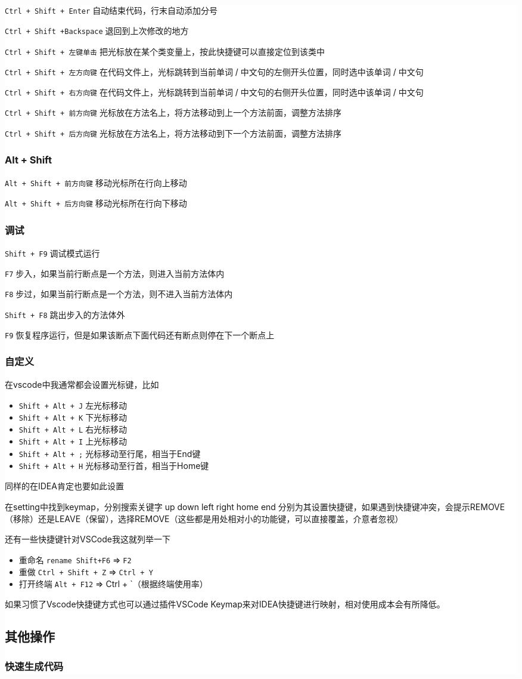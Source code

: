 `Ctrl + Shift + Enter` 自动结束代码，行末自动添加分号

`Ctrl + Shift +Backspace` 退回到上次修改的地方

`Ctrl + Shift + 左键单击` 把光标放在某个类变量上，按此快捷键可以直接定位到该类中

`Ctrl + Shift + 左方向键` 在代码文件上，光标跳转到当前单词 / 中文句的左侧开头位置，同时选中该单词 / 中文句

`Ctrl + Shift + 右方向键` 在代码文件上，光标跳转到当前单词 / 中文句的右侧开头位置，同时选中该单词 / 中文句

`Ctrl + Shift + 前方向键` 光标放在方法名上，将方法移动到上一个方法前面，调整方法排序

`Ctrl + Shift + 后方向键` 光标放在方法名上，将方法移动到下一个方法前面，调整方法排序

### **Alt + Shift**

`Alt + Shift + 前方向键` 移动光标所在行向上移动

`Alt + Shift + 后方向键` 移动光标所在行向下移动

### 调试

`Shift + F9` 调试模式运行

`F7` 步入，如果当前行断点是一个方法，则进入当前方法体内

`F8` 步过，如果当前行断点是一个方法，则不进入当前方法体内

`Shift + F8` 跳出步入的方法体外

`F9` 恢复程序运行，但是如果该断点下面代码还有断点则停在下一个断点上

### 自定义

在vscode中我通常都会设置光标键，比如

- `Shift + Alt + J` 左光标移动
- `Shift + Alt + K` 下光标移动
- `Shift + Alt + L` 右光标移动
- `Shift + Alt + I` 上光标移动
- `Shift + Alt + ;` 光标移动至行尾，相当于End键
- `Shift + Alt + H` 光标移动至行首，相当于Home键

同样的在IDEA肯定也要如此设置

在setting中找到keymap，分别搜索关键字 up down left right home end 分别为其设置快捷键，如果遇到快捷键冲突，会提示REMOVE（移除）还是LEAVE（保留），选择REMOVE（这些都是用处相对小的功能键，可以直接覆盖，介意者忽视）

还有一些快捷键针对VSCode我这就列举一下

- 重命名 `rename Shift+F6` ⇒ `F2`
- 重做 `Ctrl + Shift + Z` ⇒ `Ctrl + Y`
- 打开终端 `Alt + F12` ⇒  Ctrl + `（根据终端使用率）

如果习惯了Vscode快捷键方式也可以通过插件VSCode Keymap来对IDEA快捷键进行映射，相对使用成本会有所降低。

## 其他操作

### 快速生成代码
